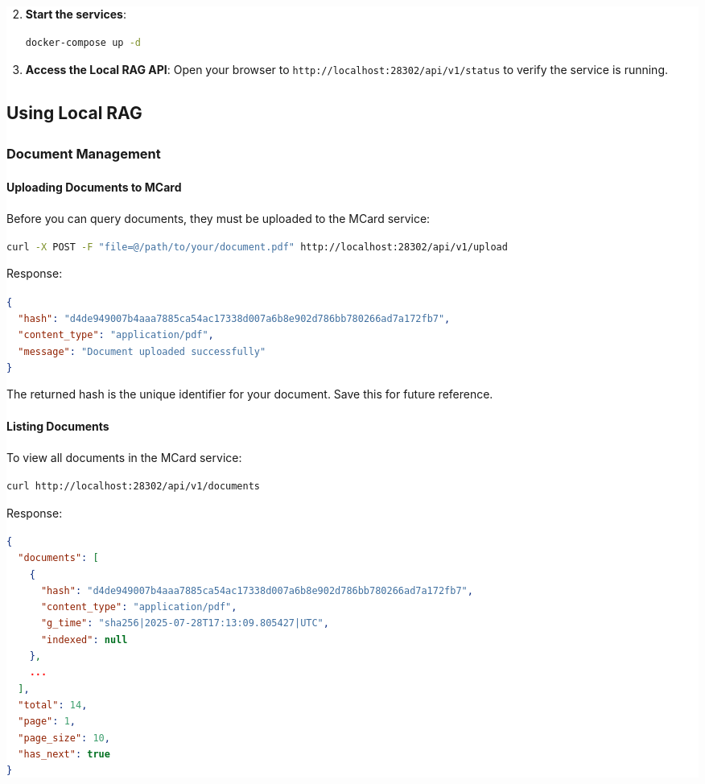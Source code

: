 2. **Start the services**:
   ```bash
   docker-compose up -d
   ```

3. **Access the Local RAG API**:
   Open your browser to `http://localhost:28302/api/v1/status` to verify the service is running.

## Using Local RAG

### Document Management

#### Uploading Documents to MCard

Before you can query documents, they must be uploaded to the MCard service:

```bash
curl -X POST -F "file=@/path/to/your/document.pdf" http://localhost:28302/api/v1/upload
```

Response:
```json
{
  "hash": "d4de949007b4aaa7885ca54ac17338d007a6b8e902d786bb780266ad7a172fb7",
  "content_type": "application/pdf",
  "message": "Document uploaded successfully"
}
```

The returned hash is the unique identifier for your document. Save this for future reference.

#### Listing Documents

To view all documents in the MCard service:

```bash
curl http://localhost:28302/api/v1/documents
```

Response:
```json
{
  "documents": [
    {
      "hash": "d4de949007b4aaa7885ca54ac17338d007a6b8e902d786bb780266ad7a172fb7",
      "content_type": "application/pdf",
      "g_time": "sha256|2025-07-28T17:13:09.805427|UTC",
      "indexed": null
    },
    ...
  ],
  "total": 14,
  "page": 1,
  "page_size": 10,
  "has_next": true
}
```
